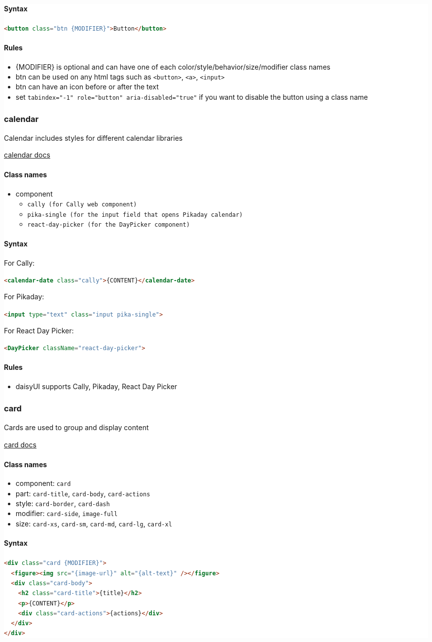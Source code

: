 #### Syntax
```html
<button class="btn {MODIFIER}">Button</button>
```
#### Rules
- {MODIFIER} is optional and can have one of each color/style/behavior/size/modifier class names
- btn can be used on any html tags such as `<button>`, `<a>`, `<input>`
- btn can have an icon before or after the text
- set `tabindex="-1" role="button" aria-disabled="true"` if you want to disable the button using a class name

### calendar
Calendar includes styles for different calendar libraries

[calendar docs](https://daisyui.com/components/calendar/)

#### Class names
- component
  - `cally (for Cally web component)`
  - `pika-single (for the input field that opens Pikaday calendar)`
  - `react-day-picker (for the DayPicker component)`

#### Syntax
For Cally:
```html
<calendar-date class="cally">{CONTENT}</calendar-date>
```
For Pikaday:
```html
<input type="text" class="input pika-single">
```
For React Day Picker:
```html
<DayPicker className="react-day-picker">
```

#### Rules
- daisyUI supports Cally, Pikaday, React Day Picker

### card
Cards are used to group and display content

[card docs](https://daisyui.com/components/card/)

#### Class names
- component: `card`
- part: `card-title`, `card-body`, `card-actions`
- style: `card-border`, `card-dash`
- modifier: `card-side`, `image-full`
- size: `card-xs`, `card-sm`, `card-md`, `card-lg`, `card-xl`

#### Syntax
```html
<div class="card {MODIFIER}">
  <figure><img src="{image-url}" alt="{alt-text}" /></figure>
  <div class="card-body">
    <h2 class="card-title">{title}</h2>
    <p>{CONTENT}</p>
    <div class="card-actions">{actions}</div>
  </div>
</div>
```
